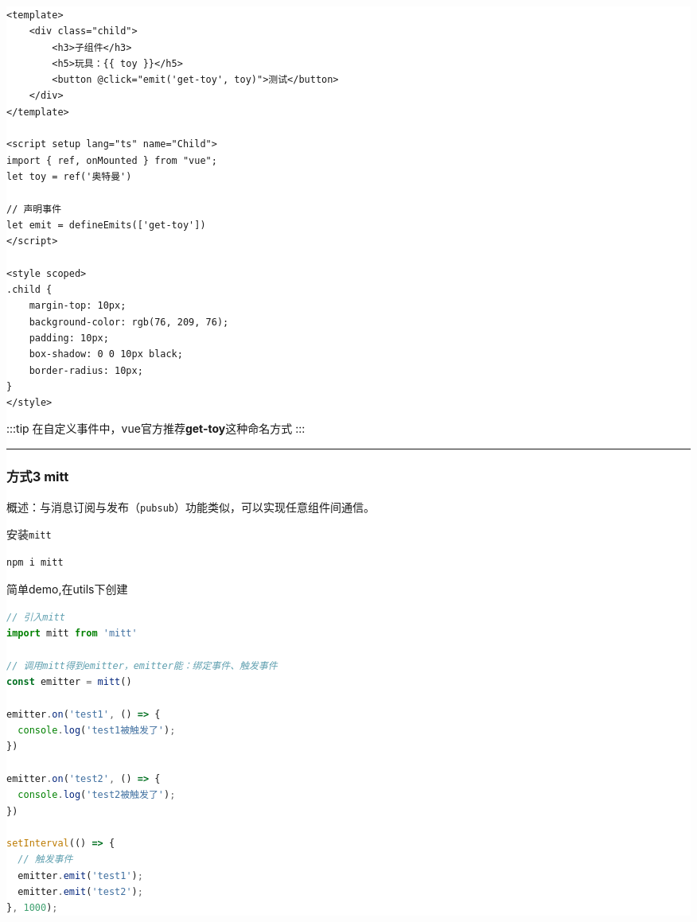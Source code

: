 ```vue
<template>
	<div class="child">
		<h3>子组件</h3>
		<h5>玩具：{{ toy }}</h5>
		<button @click="emit('get-toy', toy)">测试</button>
	</div>
</template>

<script setup lang="ts" name="Child">
import { ref, onMounted } from "vue";
let toy = ref('奥特曼')

// 声明事件
let emit = defineEmits(['get-toy'])
</script>

<style scoped>
.child {
	margin-top: 10px;
	background-color: rgb(76, 209, 76);
	padding: 10px;
	box-shadow: 0 0 10px black;
	border-radius: 10px;
}
</style>
```

:::tip
在自定义事件中，vue官方推荐**get-toy**这种命名方式
:::

---

### 方式3 mitt

概述：与消息订阅与发布（`pubsub`）功能类似，可以实现任意组件间通信。


安装`mitt`

```
npm i mitt
```

简单demo,在utils下创建
```ts [emitter.ts]
// 引入mitt
import mitt from 'mitt'

// 调用mitt得到emitter，emitter能：绑定事件、触发事件
const emitter = mitt()

emitter.on('test1', () => {
  console.log('test1被触发了');
})

emitter.on('test2', () => {
  console.log('test2被触发了');
})

setInterval(() => {
  // 触发事件
  emitter.emit('test1');
  emitter.emit('test2');
}, 1000);

```